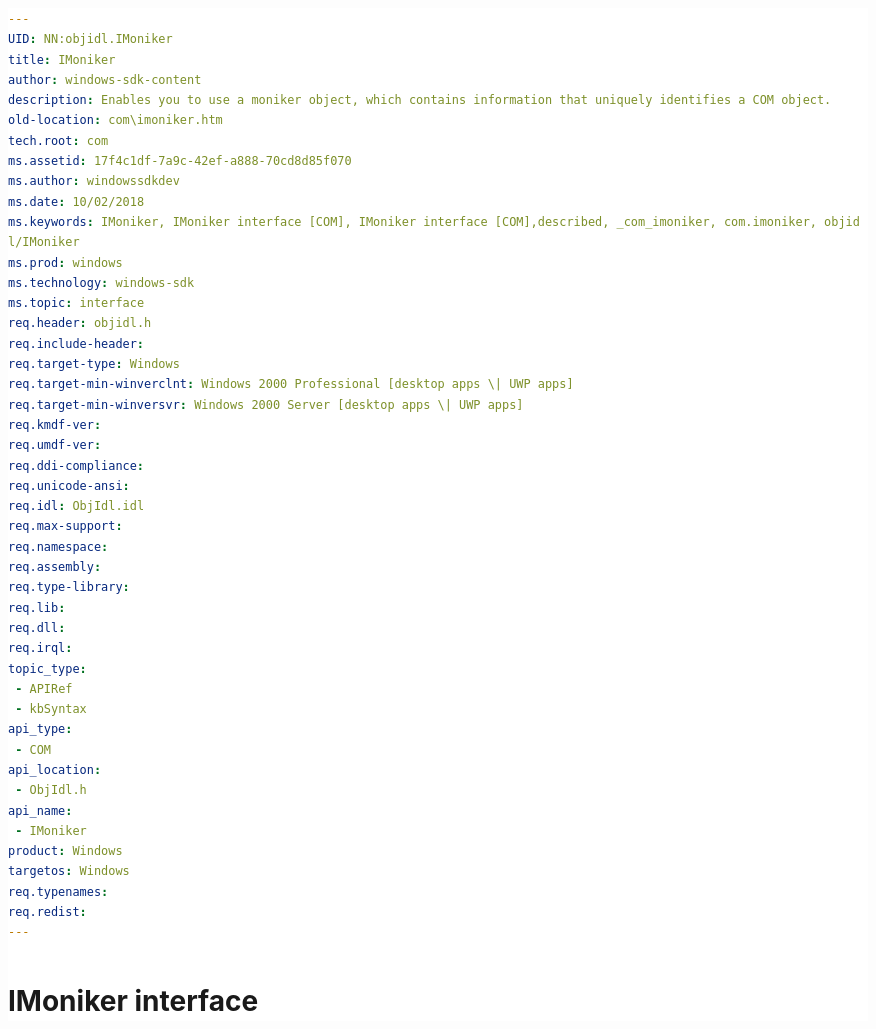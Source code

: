 ```yaml
---
UID: NN:objidl.IMoniker
title: IMoniker
author: windows-sdk-content
description: Enables you to use a moniker object, which contains information that uniquely identifies a COM object.
old-location: com\imoniker.htm
tech.root: com
ms.assetid: 17f4c1df-7a9c-42ef-a888-70cd8d85f070
ms.author: windowssdkdev
ms.date: 10/02/2018
ms.keywords: IMoniker, IMoniker interface [COM], IMoniker interface [COM],described, _com_imoniker, com.imoniker, objidl/IMoniker
ms.prod: windows
ms.technology: windows-sdk
ms.topic: interface
req.header: objidl.h
req.include-header: 
req.target-type: Windows
req.target-min-winverclnt: Windows 2000 Professional [desktop apps \| UWP apps]
req.target-min-winversvr: Windows 2000 Server [desktop apps \| UWP apps]
req.kmdf-ver: 
req.umdf-ver: 
req.ddi-compliance: 
req.unicode-ansi: 
req.idl: ObjIdl.idl
req.max-support: 
req.namespace: 
req.assembly: 
req.type-library: 
req.lib: 
req.dll: 
req.irql: 
topic_type:
 - APIRef
 - kbSyntax
api_type:
 - COM
api_location:
 - ObjIdl.h
api_name:
 - IMoniker
product: Windows
targetos: Windows
req.typenames: 
req.redist: 
---
```


# IMoniker interface
